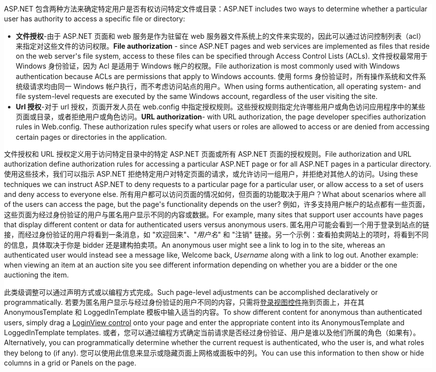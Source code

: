 <span data-ttu-id="2b1d7-201">ASP.NET 包含两种方法来确定特定用户是否有权访问特定文件或目录：</span><span class="sxs-lookup"><span data-stu-id="2b1d7-201">ASP.NET includes two ways to determine whether a particular user has authority to access a specific file or directory:</span></span>

- <span data-ttu-id="2b1d7-202">**文件授权**-由于 ASP.NET 页面和 web 服务是作为驻留在 web 服务器文件系统上的文件来实现的，因此可以通过访问控制列表（acl）来指定对这些文件的访问权限。</span><span class="sxs-lookup"><span data-stu-id="2b1d7-202">**File authorization** - since ASP.NET pages and web services are implemented as files that reside on the web server's file system, access to these files can be specified through Access Control Lists (ACLs).</span></span> <span data-ttu-id="2b1d7-203">文件授权最常用于 Windows 身份验证，因为 Acl 是适用于 Windows 帐户的权限。</span><span class="sxs-lookup"><span data-stu-id="2b1d7-203">File authorization is most commonly used with Windows authentication because ACLs are permissions that apply to Windows accounts.</span></span> <span data-ttu-id="2b1d7-204">使用 forms 身份验证时，所有操作系统和文件系统级请求均由同一 Windows 帐户执行，而不考虑访问站点的用户。</span><span class="sxs-lookup"><span data-stu-id="2b1d7-204">When using forms authentication, all operating system- and file system-level requests are executed by the same Windows account, regardless of the user visiting the site.</span></span>
- <span data-ttu-id="2b1d7-205">**Url 授权**-对于 url 授权，页面开发人员在 web.config 中指定授权规则。这些授权规则指定允许哪些用户或角色访问应用程序中的某些页面或目录，或者拒绝用户或角色访问。</span><span class="sxs-lookup"><span data-stu-id="2b1d7-205">**URL authorization**- with URL authorization, the page developer specifies authorization rules in Web.config. These authorization rules specify what users or roles are allowed to access or are denied from accessing certain pages or directories in the application.</span></span>

<span data-ttu-id="2b1d7-206">文件授权和 URL 授权定义用于访问特定目录中的特定 ASP.NET 页面或所有 ASP.NET 页面的授权规则。</span><span class="sxs-lookup"><span data-stu-id="2b1d7-206">File authorization and URL authorization define authorization rules for accessing a particular ASP.NET page or for all ASP.NET pages in a particular directory.</span></span> <span data-ttu-id="2b1d7-207">使用这些技术，我们可以指示 ASP.NET 拒绝特定用户对特定页面的请求，或允许访问一组用户，并拒绝对其他人的访问。</span><span class="sxs-lookup"><span data-stu-id="2b1d7-207">Using these techniques we can instruct ASP.NET to deny requests to a particular page for a particular user, or allow access to a set of users and deny access to everyone else.</span></span> <span data-ttu-id="2b1d7-208">所有用户都可以访问页面的情况如何，但页面的功能取决于用户？</span><span class="sxs-lookup"><span data-stu-id="2b1d7-208">What about scenarios where all of the users can access the page, but the page's functionality depends on the user?</span></span> <span data-ttu-id="2b1d7-209">例如，许多支持用户帐户的站点都有一些页面，这些页面为经过身份验证的用户与匿名用户显示不同的内容或数据。</span><span class="sxs-lookup"><span data-stu-id="2b1d7-209">For example, many sites that support user accounts have pages that display different content or data for authenticated users versus anonymous users.</span></span> <span data-ttu-id="2b1d7-210">匿名用户可能会看到一个用于登录到站点的链接，而经过身份验证的用户将看到一条消息，如 "欢迎回来"、"*用户名*" 和 "注销" 链接。另一个示例：查看拍卖网站上的项时，将看到不同的信息，具体取决于你是 bidder 还是建构拍卖项。</span><span class="sxs-lookup"><span data-stu-id="2b1d7-210">An anonymous user might see a link to log in to the site, whereas an authenticated user would instead see a message like, Welcome back, *Username* along with a link to log out. Another example: when viewing an item at an auction site you see different information depending on whether you are a bidder or the one auctioning the item.</span></span>

<span data-ttu-id="2b1d7-211">此类级调整可以通过声明方式或以编程方式完成。</span><span class="sxs-lookup"><span data-stu-id="2b1d7-211">Such page-level adjustments can be accomplished declaratively or programmatically.</span></span> <span data-ttu-id="2b1d7-212">若要为匿名用户显示与经过身份验证的用户不同的内容，只需将[登录视图控件](https://msdn.microsoft.com/library/system.web.ui.webcontrols.loginview.aspx)拖到页面上，并在其 AnonymousTemplate 和 LoggedInTemplate 模板中输入适当的内容。</span><span class="sxs-lookup"><span data-stu-id="2b1d7-212">To show different content for anonymous than authenticated users, simply drag a [LoginView control](https://msdn.microsoft.com/library/system.web.ui.webcontrols.loginview.aspx) onto your page and enter the appropriate content into its AnonymousTemplate and LoggedInTemplate templates.</span></span> <span data-ttu-id="2b1d7-213">或者，您可以通过编程方式确定当前请求是否经过身份验证、用户是谁以及他们所属的角色（如果有）。</span><span class="sxs-lookup"><span data-stu-id="2b1d7-213">Alternatively, you can programmatically determine whether the current request is authenticated, who the user is, and what roles they belong to (if any).</span></span> <span data-ttu-id="2b1d7-214">您可以使用此信息来显示或隐藏页面上网格或面板中的列。</span><span class="sxs-lookup"><span data-stu-id="2b1d7-214">You can use this information to then show or hide columns in a grid or Panels on the page.</span></span>
